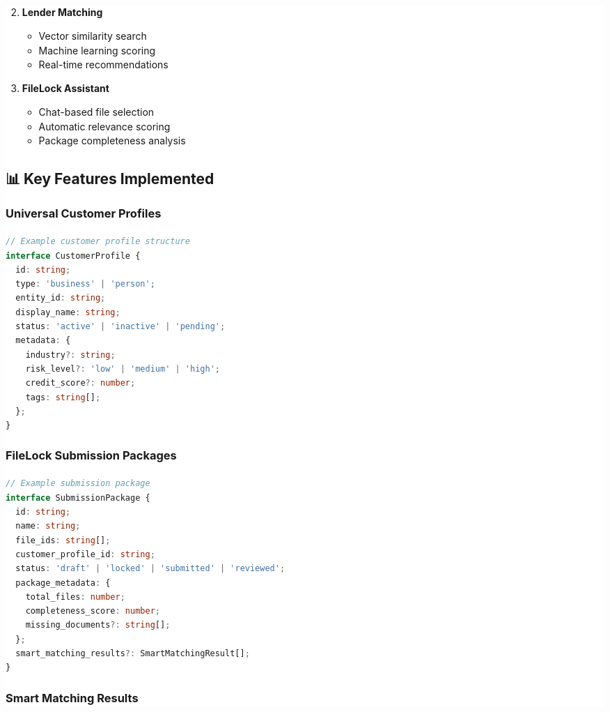 2. **Lender Matching**
   - Vector similarity search
   - Machine learning scoring
   - Real-time recommendations

3. **FileLock Assistant**
   - Chat-based file selection
   - Automatic relevance scoring
   - Package completeness analysis

## 📊 Key Features Implemented

### Universal Customer Profiles

```typescript
// Example customer profile structure
interface CustomerProfile {
  id: string;
  type: 'business' | 'person';
  entity_id: string;
  display_name: string;
  status: 'active' | 'inactive' | 'pending';
  metadata: {
    industry?: string;
    risk_level?: 'low' | 'medium' | 'high';
    credit_score?: number;
    tags: string[];
  };
}
```

### FileLock Submission Packages

```typescript
// Example submission package
interface SubmissionPackage {
  id: string;
  name: string;
  file_ids: string[];
  customer_profile_id: string;
  status: 'draft' | 'locked' | 'submitted' | 'reviewed';
  package_metadata: {
    total_files: number;
    completeness_score: number;
    missing_documents?: string[];
  };
  smart_matching_results?: SmartMatchingResult[];
}
```

### Smart Matching Results
